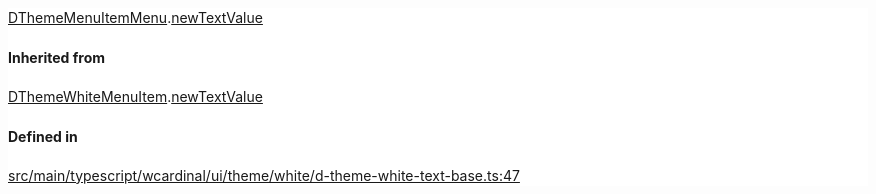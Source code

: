 [DThemeMenuItemMenu](../interfaces/DThemeMenuItemMenu.md).[newTextValue](../interfaces/DThemeMenuItemMenu.md#newtextvalue)

#### Inherited from

[DThemeWhiteMenuItem](DThemeWhiteMenuItem.md).[newTextValue](DThemeWhiteMenuItem.md#newtextvalue)

#### Defined in

[src/main/typescript/wcardinal/ui/theme/white/d-theme-white-text-base.ts:47](https://github.com/winter-cardinal/winter-cardinal-ui/blob/v0.155.0/src/main/typescript/wcardinal/ui/theme/white/d-theme-white-text-base.ts#L47)
